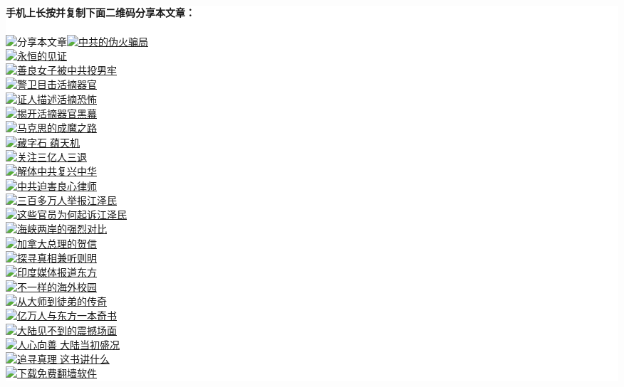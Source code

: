 <strong>手机上长按并复制下面二维码分享本文章：</strong><br><br><img src="https://quickchart.io/qr?size=256&text=https://github.com/1992513/djy/blob/master/gb/23/12/2/n14128411.md%231" title="分享本文章"></td><td VALIGN=TOP><a href="https://github.com/1992513/djy/blob/master/gb/16/1/21/n4622075.md?dfh#1" target="_blank"><img src="https://raw.githubusercontent.com/1992513/djy/master/gb/300/wei-f1.jpg" title="中共的伪火骗局"  alt="中共的伪火骗局"></a><br><a href="https://github.com/1992513/www/blob/master/README.md?dfh#9" target="_blank"><img src="https://raw.githubusercontent.com/1992513/djy/master/gb/300/yong-h.jpg" title="永恒的见证"  alt="永恒的见证"></a><br><a href="https://github.com/1992513/djy/blob/master/gb/13/9/29/n3974789.md?dfh#1" target="_blank"><img src="https://raw.githubusercontent.com/1992513/djy/master/gb/300/shang-lnz.jpg" title="善良女子被中共投男牢"  alt="善良女子被中共投男牢"></a><br><a href="https://github.com/1992513/djy/blob/master/gb/16/3/16/n4663449.md?dfh#1" target="_blank"><img src="https://raw.githubusercontent.com/1992513/djy/master/gb/300/huo-z3.jpg" title="警卫目击活摘器官"  alt="警卫目击活摘器官"></a><br><a href="https://github.com/1992513/djy/blob/master/gb/16/8/7/n8177641.md?dfh#1" target="_blank"><img src="https://raw.githubusercontent.com/1992513/djy/master/gb/300/huo-z4.jpg" title="证人描述活摘恐怖"  alt="证人描述活摘恐怖"></a><br><a href="https://github.com/1992513/djy/blob/master/gb/10/4/19/n2881569.md?dfh#1" target="_blank"><img src="https://raw.githubusercontent.com/1992513/djy/master/gb/300/huo-z1.jpg" title="揭开活摘器官黑幕"  alt="揭开活摘器官黑幕"></a><br><a href="https://github.com/1992513/djy/blob/master/gb/10/11/7/n3077476.md?dfh#1" target="_blank"><img src="https://raw.githubusercontent.com/1992513/djy/master/gb/300/ma-ks.jpg" title="马克思的成魔之路"  alt="马克思的成魔之路"></a><br><a href="https://github.com/1992513/djy/blob/master/gb/14/6/9/n4173977.md?dfh#1" target="_blank"><img src="https://raw.githubusercontent.com/1992513/djy/master/gb/300/chang-zs.jpg" title="藏字石 蕴天机"  alt="藏字石 蕴天机"></a><br><a href="https://github.com/1992513/djy/blob/master/gb/18/5/10/n10381511.md?dfh#1" target="_blank"><img src="https://raw.githubusercontent.com/1992513/djy/master/gb/300/st1.jpg" title="关注三亿人三退"  alt="关注三亿人三退"></a><br><a href="https://github.com/1992513/djy/blob/master/gb/18/3/21/n10237682.md?dfh#1" target="_blank"><img src="https://raw.githubusercontent.com/1992513/djy/master/gb/300/jie-t.jpg" title="解体中共复兴中华"  alt="解体中共复兴中华"></a><br><a href="https://github.com/1992513/djy/blob/master/gb/9/2/9/n2422991.md?dfh#1" target="_blank"><img src="https://raw.githubusercontent.com/1992513/djy/master/gb/300/gao-zs.jpg" title="中共迫害良心律师"  alt="中共迫害良心律师"></a><br><a href="https://github.com/1992513/djy/blob/master/gb/18/12/9/n10900044.md?dfh#1" target="_blank"><img src="https://raw.githubusercontent.com/1992513/djy/master/gb/300/sj1.jpg" title="三百多万人举报江泽民"  alt="三百多万人举报江泽民"></a><br><a href="https://github.com/1992513/djy/blob/master/gb/18/8/28/n10672014.md?dfh#1" target="_blank"><img src="https://raw.githubusercontent.com/1992513/djy/master/gb/300/sj2.jpg" title="这些官员为何起诉江泽民"  alt="这些官员为何起诉江泽民"></a><br><a href="https://github.com/1992513/djy/blob/master/gb/8/12/18/n2367165.md?dfh#1" target="_blank"><img src="https://raw.githubusercontent.com/1992513/djy/master/gb/300/liangan.jpg" title="海峡两岸的强烈对比"  alt="海峡两岸的强烈对比"></a><br><a href="https://github.com/1992513/djy/blob/master/gb/15/12/10/n4593139.md?dfh#1" target="_blank"><img src="https://raw.githubusercontent.com/1992513/djy/master/gb/300/jia-ndzl.jpg" title="加拿大总理的贺信"  alt="加拿大总理的贺信"></a><br><a href="https://github.com/1992513/djy/blob/master/gb/11/6/17/n3289382.md?dfh#1" target="_blank"><img src="https://raw.githubusercontent.com/1992513/djy/master/gb/300/xiao-wd.jpg" title="探寻真相兼听则明"  alt="探寻真相兼听则明"></a><br><a href="https://github.com/1992513/djy/blob/master/gb/18/10/27/n10812623.md?dfh#1" target="_blank"><img src="https://raw.githubusercontent.com/1992513/djy/master/gb/300/yindu.jpg" title="印度媒体报道东方"  alt="印度媒体报道东方"></a><br><a href="https://github.com/1992513/djy/blob/master/gb/18/6/9/n10469652.md?dfh#1" target="_blank"><img src="https://raw.githubusercontent.com/1992513/djy/master/gb/300/xie-j.jpg" title="不一样的海外校园"  alt="不一样的海外校园"></a><br><a href="https://github.com/1992513/djy/blob/master/gb/7/4/5/n1669415.md?dfh#1" target="_blank"><img src="https://raw.githubusercontent.com/1992513/djy/master/gb/300/li-up.jpg" title="从大师到徒弟的传奇"  alt="从大师到徒弟的传奇"></a><br><a href="https://github.com/1992513/djy/blob/master/gb/17/5/26/n9191512.md?dfh#1" target="_blank"><img src="https://raw.githubusercontent.com/1992513/djy/master/gb/300/zfl2.jpg" title="亿万人与东方一本奇书"  alt="亿万人与东方一本奇书"></a><br><a href="https://github.com/1992513/djy/blob/master/gb/13/11/27/n4020290.md?dfh#1" target="_blank"><img src="https://raw.githubusercontent.com/1992513/djy/master/gb/300/zhen-h.jpg" title="大陆见不到的震撼场面"  alt="大陆见不到的震撼场面"></a><br><a href="https://github.com/1992513/djy/blob/master/gb/15/7/17/n4482910.md?dfh#1" target="_blank"><img src="https://raw.githubusercontent.com/1992513/djy/master/gb/300/dalu-sk.jpg" title="人心向善 大陆当初盛况"  alt="人心向善 大陆当初盛况"></a><br><a href="https://github.com/1992513/djy/blob/master/gb/19/1/5/n10955468.md?dfh#1" target="_blank"><img src="https://raw.githubusercontent.com/1992513/djy/master/gb/300/zfl1.jpg" title="追寻真理 这书讲什么"  alt="追寻真理 这书讲什么"></a><br><a href="https://github.com/1992513/www/blob/master/README.md?dfh#1" target="_blank"><img src="https://raw.githubusercontent.com/1992513/djy/master/gb/300/fq1.jpg" title="下载免费翻墙软件"  alt="下载免费翻墙软件"></a><br></td></tr></table>
